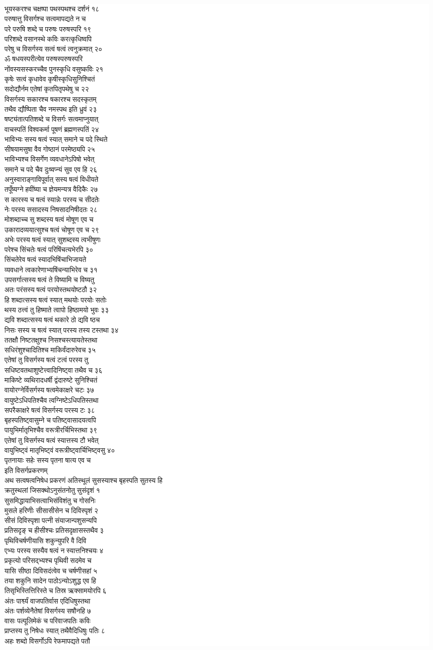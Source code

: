 भूयस्करश्च चक्षष्पा पथस्पथश्च दर्शनं १८  
परुषात्तु विसर्गश्च सत्वमापद्यते न च  
परे परुषि शब्दे च परुषः परुषस्परि १९  
परिशब्दे वसानस्थे कविः करत्कृधिष्वपि  
परेषु च विसर्गस्य सत्वं षत्वं त्वनुक्रमात् २०  
ॐ षधयस्परीत्येव परुषस्परुषस्परि  
नोंवस्यसस्करच्चैव पुनस्कृधि वसुष्कविः २१  
कृषेः सत्वं कृधावेव कृषीस्कृधिसुनिश्चितं  
सदोद्यौर्नम एतेषां कृतपितृपथेषु च २२  
विसर्गस्य सकारश्च षकारश्च सदस्कृतम्  
तथैव द्यौष्पिता चैव नमस्पथ इति ध्रुवं २३  
षष्ट्यंतात्पतिशब्दे च विसर्गः सत्वमाप्नुयात्  
वाचस्पतिं विश्वकर्मा पूषणं ब्रह्मणस्पतिं २४  
भाविभ्यः सस्य षत्वं स्यात् समाने च पदे स्थिते  
सीषयामसुषा वैव गोष्ठानं परमेष्ठ्यपि २५  
भाविभ्यश्च विसर्गेण व्यवधानेऽपिषो भवेत्  
समाने च पदे चैव दुःष्वप्न्यं सुव एव हि २६  
अनुस्वाराङ्गाविपूर्वात् सस्य षत्वं विधीयते  
तपूँष्यग्ने हवींष्या च ज्ञेयमन्यत्र वैदिकैः २७  
स कारस्य च षत्वं स्यान्नेः परस्य च सीदतेः  
नेः परस्य ससादस्य निषसादनिषीदतः २८  
मोशब्दाच्च सु शब्दस्य षत्वं मोषूण एव च  
उकारादव्ययात्सुश्च षत्वं चोषूण एव च २९  
अभेः परस्य षत्वं स्यात् सुशब्दस्य त्वभीषुणः  
परेश्च सिंचतेः षत्वं परिषिंचत्यभेरपि ३०  
सिंचतेरेव षत्वं स्यादभिषिंचाभिजायते  
व्यवधाने त्वकारेणाभ्यषिंचन्याभिरेव च ३१  
उपसर्गात्सस्य षत्वं ते विष्यामि च विष्यतु  
अतः परंसस्य षत्वं परयोस्तथयोष्टठौ ३२  
हि शब्दात्सस्य षत्वं स्यात् मथयोः परयोः सतोः  
थस्य ठत्त्वं तु हिष्माते त्वापो हिष्ठामयो भुवः ३३  
द्यवि शब्दात्सस्य षत्वं थकारे ठो द्यवि ष्ठच  
निसः सस्य च षत्वं स्यात् परस्य तस्य टस्तथा ३४  
ततक्षौ निष्टतक्षुश्च निसश्चस्त्यायतेस्तथा  
सधिरंशुश्चादितिश्च माकिर्वंदारुरेवच ३५  
एतेषां तु विसर्गस्य षत्वं टत्वं परस्य तु  
सधिष्टवतथाशुष्टेत्त्वादिनिष्ट्वा तथैव च ३६  
माकिष्टे व्यथिरादधर्षी द्वंदारुष्टे सुनिश्चितं  
वायोरग्नेर्विसर्गस्य षत्वमेकाक्षरे चटः ३७  
वायुष्टेऽधिपतिश्चैव त्वग्निष्टेऽधिपतिस्तथा  
सपरैकाक्षरे षत्वं विसर्गस्य परस्य टः ३८  
बृहस्पतिष्ट्वासुम्ने च पतिष्ट्वासादयत्वपि  
पायुभिर्मातृभिश्चैव वरूत्रीरर्चिभिस्तथा ३९  
एतेषां तु विसर्गस्य षत्वं स्यात्तस्य टौ भवेत्  
वायुभिष्ट्वं मातृभिष्ट्वं वरूत्रीष्ट्वार्चिभिष्ट्वसु ४०  
पृतनायाः सहेः सस्य पृतना षात्य एव च  
                        इति विसर्गप्रकरणम्  
                         अथ सत्वषत्वनिषेध प्रकरणं अतिस्थूलं सुसस्याश्च बृहस्पति सुतस्य हि  
क्रतुस्थलां जिसक्थोऽनुसंतनोतु सुसंदृशं १  
सुसमिद्धायाभिसत्वाभिसंविशंतु च गोसनिः  
मुसले हरिणीः सीसासीसेन च दिविस्पृशं २  
सीसं दिविस्पृशा पत्नी संयाजान्पशुसन्यपि  
प्रतिसदृङ् च हीसीश्चः प्रतिसदृक्षासस्तथैव ३  
पृथिविचर्षणीयासि शकुन्युपरि वै दिवि  
एभ्यः परस्य सस्यैव षत्वं न स्यात्तनिश्चयः ४  
प्रकृत्यो परिसद्भ्यश्च पृथिवी सदमेव च  
यासि सीष्ठा दिविसदंत्वेव च चर्षणीसहां ५  
तया शकुनि सादेन पाठोऽन्योऽशुद्ध एव हि  
तिसृभिस्तित्तिरिस्ते च तिस्र ऋक्सामयोरपि ६  
अंतः पार्श्व्यं वाजपतिर्वास एदिधिषुस्तथा  
अंतः पर्शव्येनैतेषां विसर्गस्य सषौनहि ७  
वासः पल्पूलिमेकं च परिवाजपतिः कविः  
प्राप्तस्य तु निषेधः स्यात् तथैवैदिधिषुः पतिः ८  
अहः शब्दो विसर्गोऽपि रेफमापद्यते पतौ  